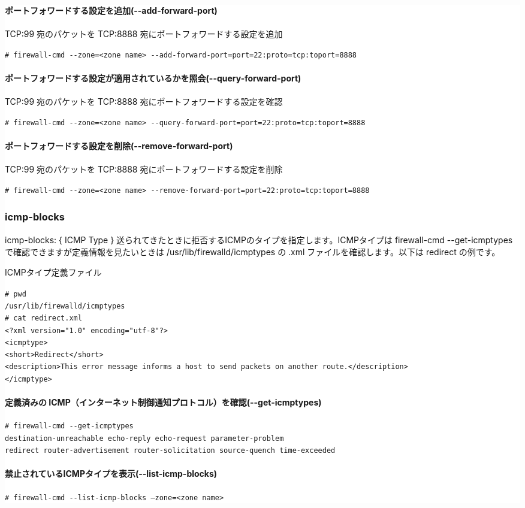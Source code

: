 #### ポートフォワードする設定を追加(--add-forward-port)

TCP:99 宛のパケットを TCP:8888 宛にポートフォワードする設定を追加

```
# firewall-cmd --zone=<zone name> --add-forward-port=port=22:proto=tcp:toport=8888
```

#### ポートフォワードする設定が適用されているかを照会(--query-forward-port)

TCP:99 宛のパケットを TCP:8888 宛にポートフォワードする設定を確認

```
# firewall-cmd --zone=<zone name> --query-forward-port=port=22:proto=tcp:toport=8888
```

#### ポートフォワードする設定を削除(--remove-forward-port)

TCP:99 宛のパケットを TCP:8888 宛にポートフォワードする設定を削除

```
# firewall-cmd --zone=<zone name> --remove-forward-port=port=22:proto=tcp:toport=8888
```




### icmp-blocks

icmp-blocks: { ICMP Type }
送られてきたときに拒否するICMPのタイプを指定します。ICMPタイプは firewall-cmd --get-icmptypes で確認できますが定義情報を見たいときは /usr/lib/firewalld/icmptypes の .xml ファイルを確認します。以下は redirect の例です。


ICMPタイプ定義ファイル

```
# pwd
/usr/lib/firewalld/icmptypes
# cat redirect.xml
<?xml version="1.0" encoding="utf-8"?>
<icmptype>
<short>Redirect</short>
<description>This error message informs a host to send packets on another route.</description>
</icmptype>
```

#### 定義済みの ICMP（インターネット制御通知プロトコル）を確認(--get-icmptypes)

```
# firewall-cmd --get-icmptypes
destination-unreachable echo-reply echo-request parameter-problem
redirect router-advertisement router-solicitation source-quench time-exceeded
```

#### 禁止されているICMPタイプを表示(--list-icmp-blocks)

```
# firewall-cmd --list-icmp-blocks –zone=<zone name>
```
